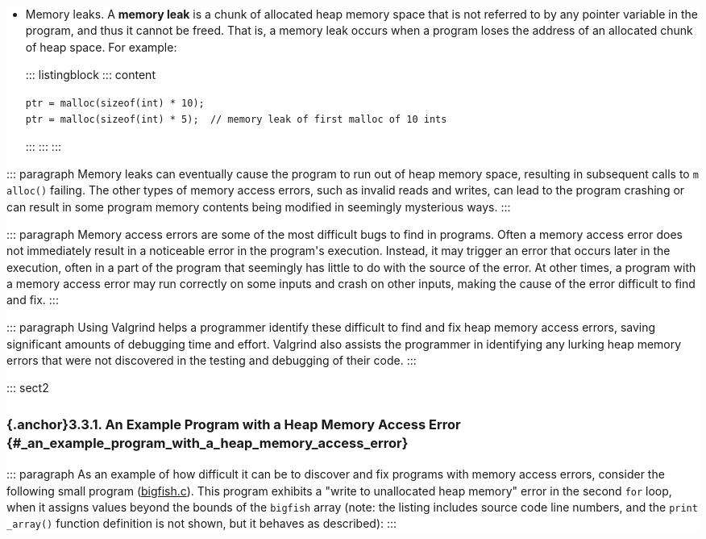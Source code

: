 -   Memory leaks. A **memory leak** is a chunk of allocated heap memory
    space that is not referred to by any pointer variable in the
    program, and thus it cannot be freed. That is, a memory leak occurs
    when a program loses the address of an allocated chunk of heap
    space. For example:

    ::: listingblock
    ::: content
    ``` {.highlightjs .highlight}
    ptr = malloc(sizeof(int) * 10);
    ptr = malloc(sizeof(int) * 5);  // memory leak of first malloc of 10 ints
    ```
    :::
    :::
:::

::: paragraph
Memory leaks can eventually cause the program to run out of heap memory
space, resulting in subsequent calls to `malloc()` failing. The other
types of memory access errors, such as invalid reads and writes, can
lead to the program crashing or can result in some program memory
contents being modified in seemingly mysterious ways.
:::

::: paragraph
Memory access errors are some of the most difficult bugs to find in
programs. Often a memory access error does not immediately result in a
noticeable error in the program's execution. Instead, it may trigger an
error that occurs later in the execution, often in a part of the program
that seemingly has little to do with the source of the error. At other
times, a program with a memory access error may run correctly on some
inputs and crash on other inputs, making the cause of the error
difficult to find and fix.
:::

::: paragraph
Using Valgrind helps a programmer identify these difficult to find and
fix heap memory access errors, saving significant amounts of debugging
time and effort. Valgrind also assists the programmer in identifying any
lurking heap memory errors that were not discovered in the testing and
debugging of their code.
:::

::: sect2
### [](#_an_example_program_with_a_heap_memory_access_error){.anchor}3.3.1. An Example Program with a Heap Memory Access Error {#_an_example_program_with_a_heap_memory_access_error}

::: paragraph
As an example of how difficult it can be to discover and fix programs
with memory access errors, consider the following small program
([bigfish.c](_attachments/bigfish.c)). This program exhibits a \"write
to unallocated heap memory\" error in the second `for` loop, when it
assigns values beyond the bounds of the `bigfish` array (note: the
listing includes source code line numbers, and the `print_array()`
function definition is not shown, but it behaves as described):
:::
